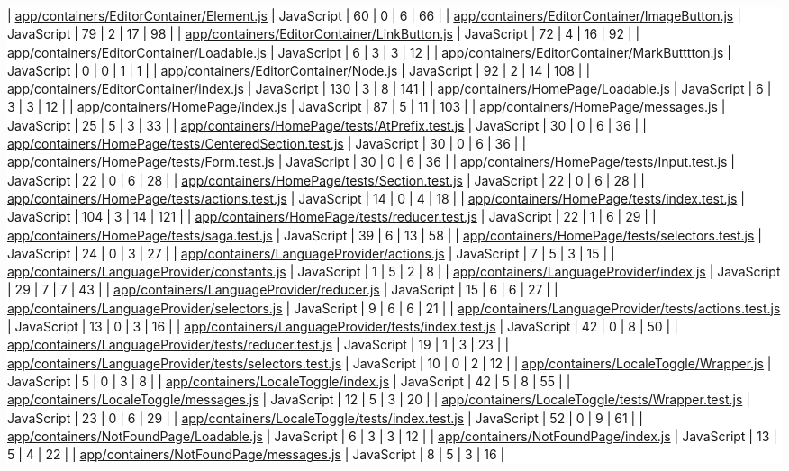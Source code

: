 | [app/containers/EditorContainer/Element.js](/app/containers/EditorContainer/Element.js) | JavaScript | 60 | 0 | 6 | 66 |
| [app/containers/EditorContainer/ImageButton.js](/app/containers/EditorContainer/ImageButton.js) | JavaScript | 79 | 2 | 17 | 98 |
| [app/containers/EditorContainer/LinkButton.js](/app/containers/EditorContainer/LinkButton.js) | JavaScript | 72 | 4 | 16 | 92 |
| [app/containers/EditorContainer/Loadable.js](/app/containers/EditorContainer/Loadable.js) | JavaScript | 6 | 3 | 3 | 12 |
| [app/containers/EditorContainer/MarkButttton.js](/app/containers/EditorContainer/MarkButttton.js) | JavaScript | 0 | 0 | 1 | 1 |
| [app/containers/EditorContainer/Node.js](/app/containers/EditorContainer/Node.js) | JavaScript | 92 | 2 | 14 | 108 |
| [app/containers/EditorContainer/index.js](/app/containers/EditorContainer/index.js) | JavaScript | 130 | 3 | 8 | 141 |
| [app/containers/HomePage/Loadable.js](/app/containers/HomePage/Loadable.js) | JavaScript | 6 | 3 | 3 | 12 |
| [app/containers/HomePage/index.js](/app/containers/HomePage/index.js) | JavaScript | 87 | 5 | 11 | 103 |
| [app/containers/HomePage/messages.js](/app/containers/HomePage/messages.js) | JavaScript | 25 | 5 | 3 | 33 |
| [app/containers/HomePage/tests/AtPrefix.test.js](/app/containers/HomePage/tests/AtPrefix.test.js) | JavaScript | 30 | 0 | 6 | 36 |
| [app/containers/HomePage/tests/CenteredSection.test.js](/app/containers/HomePage/tests/CenteredSection.test.js) | JavaScript | 30 | 0 | 6 | 36 |
| [app/containers/HomePage/tests/Form.test.js](/app/containers/HomePage/tests/Form.test.js) | JavaScript | 30 | 0 | 6 | 36 |
| [app/containers/HomePage/tests/Input.test.js](/app/containers/HomePage/tests/Input.test.js) | JavaScript | 22 | 0 | 6 | 28 |
| [app/containers/HomePage/tests/Section.test.js](/app/containers/HomePage/tests/Section.test.js) | JavaScript | 22 | 0 | 6 | 28 |
| [app/containers/HomePage/tests/actions.test.js](/app/containers/HomePage/tests/actions.test.js) | JavaScript | 14 | 0 | 4 | 18 |
| [app/containers/HomePage/tests/index.test.js](/app/containers/HomePage/tests/index.test.js) | JavaScript | 104 | 3 | 14 | 121 |
| [app/containers/HomePage/tests/reducer.test.js](/app/containers/HomePage/tests/reducer.test.js) | JavaScript | 22 | 1 | 6 | 29 |
| [app/containers/HomePage/tests/saga.test.js](/app/containers/HomePage/tests/saga.test.js) | JavaScript | 39 | 6 | 13 | 58 |
| [app/containers/HomePage/tests/selectors.test.js](/app/containers/HomePage/tests/selectors.test.js) | JavaScript | 24 | 0 | 3 | 27 |
| [app/containers/LanguageProvider/actions.js](/app/containers/LanguageProvider/actions.js) | JavaScript | 7 | 5 | 3 | 15 |
| [app/containers/LanguageProvider/constants.js](/app/containers/LanguageProvider/constants.js) | JavaScript | 1 | 5 | 2 | 8 |
| [app/containers/LanguageProvider/index.js](/app/containers/LanguageProvider/index.js) | JavaScript | 29 | 7 | 7 | 43 |
| [app/containers/LanguageProvider/reducer.js](/app/containers/LanguageProvider/reducer.js) | JavaScript | 15 | 6 | 6 | 27 |
| [app/containers/LanguageProvider/selectors.js](/app/containers/LanguageProvider/selectors.js) | JavaScript | 9 | 6 | 6 | 21 |
| [app/containers/LanguageProvider/tests/actions.test.js](/app/containers/LanguageProvider/tests/actions.test.js) | JavaScript | 13 | 0 | 3 | 16 |
| [app/containers/LanguageProvider/tests/index.test.js](/app/containers/LanguageProvider/tests/index.test.js) | JavaScript | 42 | 0 | 8 | 50 |
| [app/containers/LanguageProvider/tests/reducer.test.js](/app/containers/LanguageProvider/tests/reducer.test.js) | JavaScript | 19 | 1 | 3 | 23 |
| [app/containers/LanguageProvider/tests/selectors.test.js](/app/containers/LanguageProvider/tests/selectors.test.js) | JavaScript | 10 | 0 | 2 | 12 |
| [app/containers/LocaleToggle/Wrapper.js](/app/containers/LocaleToggle/Wrapper.js) | JavaScript | 5 | 0 | 3 | 8 |
| [app/containers/LocaleToggle/index.js](/app/containers/LocaleToggle/index.js) | JavaScript | 42 | 5 | 8 | 55 |
| [app/containers/LocaleToggle/messages.js](/app/containers/LocaleToggle/messages.js) | JavaScript | 12 | 5 | 3 | 20 |
| [app/containers/LocaleToggle/tests/Wrapper.test.js](/app/containers/LocaleToggle/tests/Wrapper.test.js) | JavaScript | 23 | 0 | 6 | 29 |
| [app/containers/LocaleToggle/tests/index.test.js](/app/containers/LocaleToggle/tests/index.test.js) | JavaScript | 52 | 0 | 9 | 61 |
| [app/containers/NotFoundPage/Loadable.js](/app/containers/NotFoundPage/Loadable.js) | JavaScript | 6 | 3 | 3 | 12 |
| [app/containers/NotFoundPage/index.js](/app/containers/NotFoundPage/index.js) | JavaScript | 13 | 5 | 4 | 22 |
| [app/containers/NotFoundPage/messages.js](/app/containers/NotFoundPage/messages.js) | JavaScript | 8 | 5 | 3 | 16 |